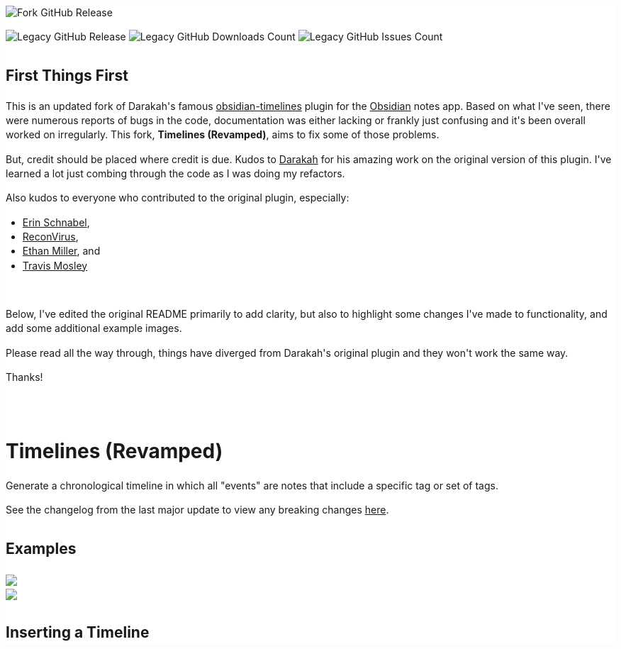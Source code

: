 ![Fork GitHub Release](https://img.shields.io/github/v/release/seanlowe/obsidian-timelines)


![Legacy GitHub Release](https://img.shields.io/github/v/release/Darakah/obsidian-timelines?label=Last%20Legacy%20Release&color=red)
![Legacy GitHub Downloads Count](https://img.shields.io/github/downloads/Darakah/obsidian-timelines/total?label=Legacy%20Downloads&color=blue)
![Legacy GitHub Issues Count](https://img.shields.io/github/issues/Darakah/obsidian-timelines?label=Legacy%20Issues)


## First Things First
This is an updated fork of Darakah's famous [obsidian-timelines](https://www.github.com/Darakah/obsidian-timelines) plugin for the [Obsidian](https://www.obsidian.md) notes app. Based on what I've seen, there were numerous reports of bugs in the code, documentation was either lacking or frankly just confusing and it's been overall worked on irregularly. This fork, **Timelines (Revamped)**, aims to fix some of those problems.

But, credit should be placed where credit is due. Kudos to [Darakah](https://github.com/Darakah) for his amazing work on the original version of this plugin. I've learned a lot just combing through the code as I was doing my refactors.

Also kudos to everyone who contributed to the original plugin, especially:
- [Erin Schnabel](https://github.com/ebullient),
- [ReconVirus](https://github.com/ReconVirus),
- [Ethan Miller](https://github.com/ethanimproving), and
- [Travis Mosley](https://github.com/tlm2021)

<br>

Below, I've edited the original README primarily to add clarity, but also to highlight some changes I've made to functionality, and add some additional example images.

Please read all the way through, things have diverged from Darakah's original plugin and they won't work the same way.

Thanks!

<br>

# Timelines (Revamped)

Generate a chronological timeline in which all "events" are notes that include a specific tag or set of tags.

See the changelog from the last major update to view any breaking changes [here](./changelog.md#v200).

## Examples
<img src="./images/horizontal_example.png" align="center">
<br>
<img src="./images/vertical_example.png" align="center">

## Inserting a Timeline
